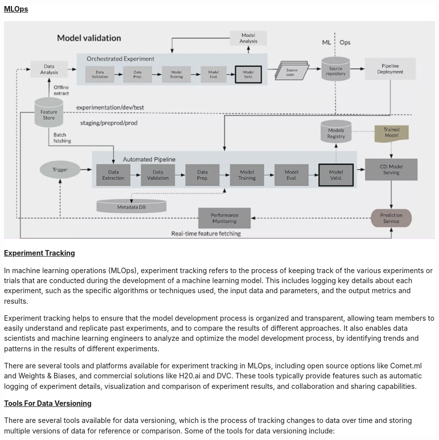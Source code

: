 [__MLOps__](#deploying-machine-learning-models-in-production)

<a name="mlops-cycle"></a>

![MLOps cycle](Images/MLOps.png)

<a name="experiment-tracking"></a>

[__Experiment Tracking__](#deploying-machine-learning-models-in-production)

In machine learning operations (MLOps), experiment tracking refers to the process of keeping track of the various experiments or trials that are conducted during the development of a machine learning model. This includes logging key details about each experiment, such as the specific algorithms or techniques used, the input data and parameters, and the output metrics and results.

Experiment tracking helps to ensure that the model development process is organized and transparent, allowing team members to easily understand and replicate past experiments, and to compare the results of different approaches. It also enables data scientists and machine learning engineers to analyze and optimize the model development process, by identifying trends and patterns in the results of different experiments.

There are several tools and platforms available for experiment tracking in MLOps, including open source options like Comet.ml and Weights & Biases, and commercial solutions like H20.ai and DVC. These tools typically provide features such as automatic logging of experiment details, visualization and comparison of experiment results, and collaboration and sharing capabilities.

<a name="tools-for-data-versioning"></a>

[__Tools For Data Versioning__](#deploying-machine-learning-models-in-production)

There are several tools available for data versioning, which is the process of tracking changes to data over time and storing multiple versions of data for reference or comparison. Some of the tools for data versioning include:
